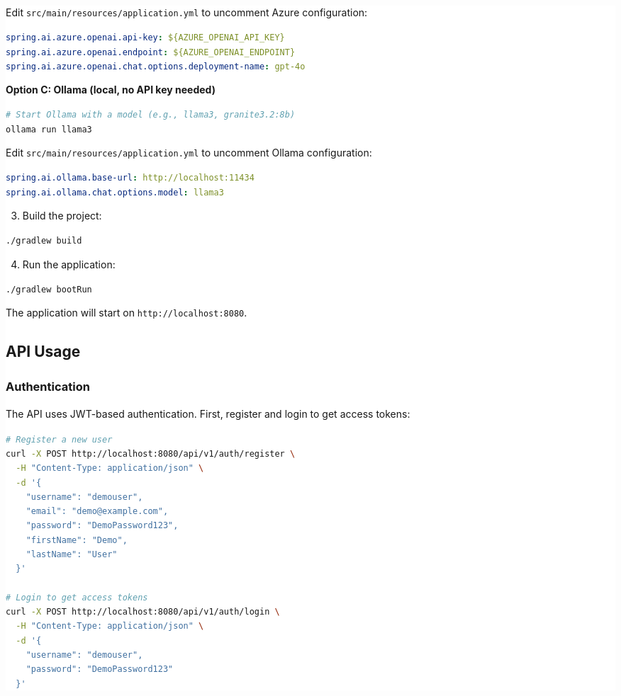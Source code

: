 Edit `src/main/resources/application.yml` to uncomment Azure configuration:
```yaml
spring.ai.azure.openai.api-key: ${AZURE_OPENAI_API_KEY}
spring.ai.azure.openai.endpoint: ${AZURE_OPENAI_ENDPOINT}
spring.ai.azure.openai.chat.options.deployment-name: gpt-4o
```

**Option C: Ollama (local, no API key needed)**
```bash
# Start Ollama with a model (e.g., llama3, granite3.2:8b)
ollama run llama3
```

Edit `src/main/resources/application.yml` to uncomment Ollama configuration:
```yaml
spring.ai.ollama.base-url: http://localhost:11434
spring.ai.ollama.chat.options.model: llama3
```

3. Build the project:
```bash
./gradlew build
```

4. Run the application:
```bash
./gradlew bootRun
```

The application will start on `http://localhost:8080`.

## API Usage

### Authentication

The API uses JWT-based authentication. First, register and login to get access tokens:

```bash
# Register a new user
curl -X POST http://localhost:8080/api/v1/auth/register \
  -H "Content-Type: application/json" \
  -d '{
    "username": "demouser",
    "email": "demo@example.com",
    "password": "DemoPassword123",
    "firstName": "Demo",
    "lastName": "User"
  }'

# Login to get access tokens
curl -X POST http://localhost:8080/api/v1/auth/login \
  -H "Content-Type: application/json" \
  -d '{
    "username": "demouser",
    "password": "DemoPassword123"
  }'
```
